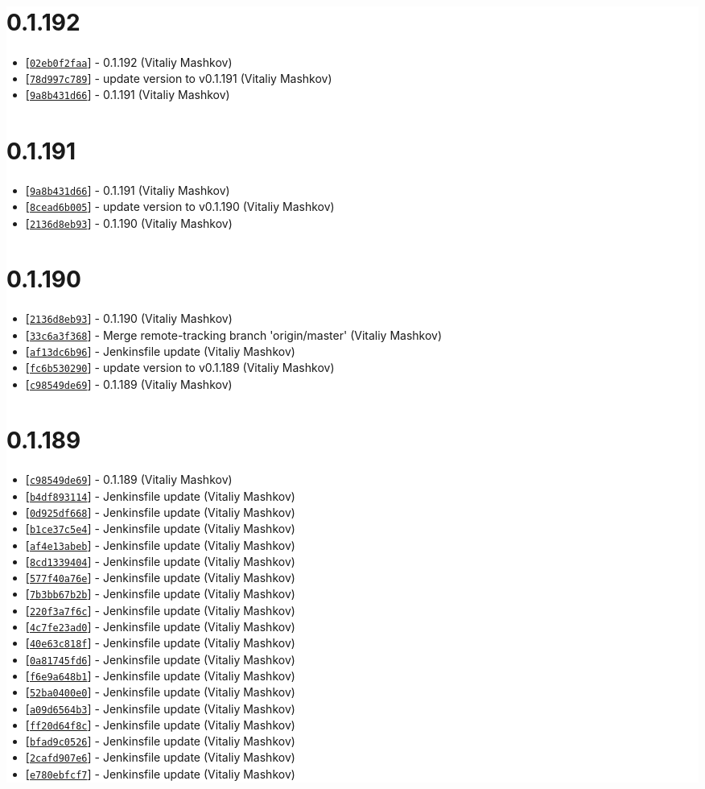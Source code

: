# 0.1.192
* [[`02eb0f2faa`](https://github.com/nodejs/node/commit/02eb0f2faa)] - 0.1.192 (Vitaliy Mashkov) 
* [[`78d997c789`](https://github.com/nodejs/node/commit/78d997c789)] - update version to v0.1.191 (Vitaliy Mashkov) 
* [[`9a8b431d66`](https://github.com/nodejs/node/commit/9a8b431d66)] - 0.1.191 (Vitaliy Mashkov) 
# 0.1.191
* [[`9a8b431d66`](https://github.com/nodejs/node/commit/9a8b431d66)] - 0.1.191 (Vitaliy Mashkov) 
* [[`8cead6b005`](https://github.com/nodejs/node/commit/8cead6b005)] - update version to v0.1.190 (Vitaliy Mashkov) 
* [[`2136d8eb93`](https://github.com/nodejs/node/commit/2136d8eb93)] - 0.1.190 (Vitaliy Mashkov) 
# 0.1.190
* [[`2136d8eb93`](https://github.com/nodejs/node/commit/2136d8eb93)] - 0.1.190 (Vitaliy Mashkov) 
* [[`33c6a3f368`](https://github.com/nodejs/node/commit/33c6a3f368)] - Merge remote-tracking branch 'origin/master' (Vitaliy Mashkov) 
* [[`af13dc6b96`](https://github.com/nodejs/node/commit/af13dc6b96)] - Jenkinsfile update (Vitaliy Mashkov) 
* [[`fc6b530290`](https://github.com/nodejs/node/commit/fc6b530290)] - update version to v0.1.189 (Vitaliy Mashkov) 
* [[`c98549de69`](https://github.com/nodejs/node/commit/c98549de69)] - 0.1.189 (Vitaliy Mashkov) 
# 0.1.189
* [[`c98549de69`](https://github.com/nodejs/node/commit/c98549de69)] - 0.1.189 (Vitaliy Mashkov) 
* [[`b4df893114`](https://github.com/nodejs/node/commit/b4df893114)] - Jenkinsfile update (Vitaliy Mashkov) 
* [[`0d925df668`](https://github.com/nodejs/node/commit/0d925df668)] - Jenkinsfile update (Vitaliy Mashkov) 
* [[`b1ce37c5e4`](https://github.com/nodejs/node/commit/b1ce37c5e4)] - Jenkinsfile update (Vitaliy Mashkov) 
* [[`af4e13abeb`](https://github.com/nodejs/node/commit/af4e13abeb)] - Jenkinsfile update (Vitaliy Mashkov) 
* [[`8cd1339404`](https://github.com/nodejs/node/commit/8cd1339404)] - Jenkinsfile update (Vitaliy Mashkov) 
* [[`577f40a76e`](https://github.com/nodejs/node/commit/577f40a76e)] - Jenkinsfile update (Vitaliy Mashkov) 
* [[`7b3bb67b2b`](https://github.com/nodejs/node/commit/7b3bb67b2b)] - Jenkinsfile update (Vitaliy Mashkov) 
* [[`220f3a7f6c`](https://github.com/nodejs/node/commit/220f3a7f6c)] - Jenkinsfile update (Vitaliy Mashkov) 
* [[`4c7fe23ad0`](https://github.com/nodejs/node/commit/4c7fe23ad0)] - Jenkinsfile update (Vitaliy Mashkov) 
* [[`40e63c818f`](https://github.com/nodejs/node/commit/40e63c818f)] - Jenkinsfile update (Vitaliy Mashkov) 
* [[`0a81745fd6`](https://github.com/nodejs/node/commit/0a81745fd6)] - Jenkinsfile update (Vitaliy Mashkov) 
* [[`f6e9a648b1`](https://github.com/nodejs/node/commit/f6e9a648b1)] - Jenkinsfile update (Vitaliy Mashkov) 
* [[`52ba0400e0`](https://github.com/nodejs/node/commit/52ba0400e0)] - Jenkinsfile update (Vitaliy Mashkov) 
* [[`a09d6564b3`](https://github.com/nodejs/node/commit/a09d6564b3)] - Jenkinsfile update (Vitaliy Mashkov) 
* [[`ff20d64f8c`](https://github.com/nodejs/node/commit/ff20d64f8c)] - Jenkinsfile update (Vitaliy Mashkov) 
* [[`bfad9c0526`](https://github.com/nodejs/node/commit/bfad9c0526)] - Jenkinsfile update (Vitaliy Mashkov) 
* [[`2cafd907e6`](https://github.com/nodejs/node/commit/2cafd907e6)] - Jenkinsfile update (Vitaliy Mashkov) 
* [[`e780ebfcf7`](https://github.com/nodejs/node/commit/e780ebfcf7)] - Jenkinsfile update (Vitaliy Mashkov) 